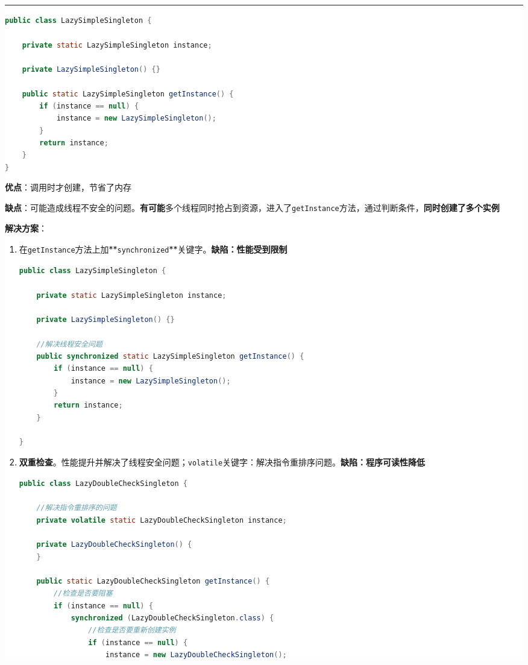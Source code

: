 







---

```java
public class LazySimpleSingleton {

    private static LazySimpleSingleton instance;

    private LazySimpleSingleton() {}

    public static LazySimpleSingleton getInstance() {
        if (instance == null) {
            instance = new LazySimpleSingleton();
        }
        return instance;
    }
}
```

**优点**：调用时才创建，节省了内存

**缺点**：可能造成线程不安全的问题。**有可能**多个线程同时抢占到资源，进入了`getInstance`方法，通过判断条件，**同时创建了多个实例**

**解决方案**：

1. 在`getInstance`方法上加**`synchronized`**关键字。**缺陷：性能受到限制**

   ```java
   public class LazySimpleSingleton {
   
       private static LazySimpleSingleton instance;
   
       private LazySimpleSingleton() {}
   
       //解决线程安全问题
       public synchronized static LazySimpleSingleton getInstance() {
           if (instance == null) {
               instance = new LazySimpleSingleton();
           }
           return instance;
       }
   
   }
   ```

   

2. **双重检查**。性能提升并解决了线程安全问题；`volatile`关键字：解决指令重排序问题。**缺陷：程序可读性降低**

   ```java
   public class LazyDoubleCheckSingleton {
   
       //解决指令重排序的问题
       private volatile static LazyDoubleCheckSingleton instance;
   
       private LazyDoubleCheckSingleton() {
       }
   
       public static LazyDoubleCheckSingleton getInstance() {
           //检查是否要阻塞
           if (instance == null) {
               synchronized (LazyDoubleCheckSingleton.class) {
                   //检查是否要重新创建实例
                   if (instance == null) {
                       instance = new LazyDoubleCheckSingleton();
   ```